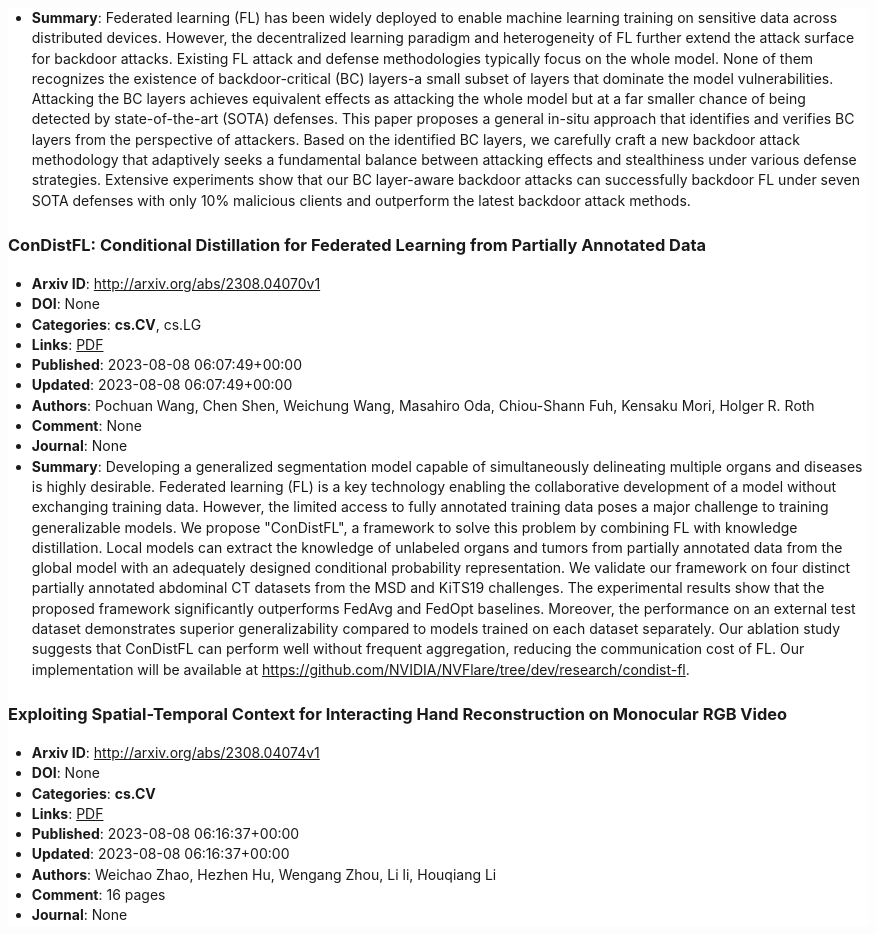 - **Summary**: Federated learning (FL) has been widely deployed to enable machine learning training on sensitive data across distributed devices. However, the decentralized learning paradigm and heterogeneity of FL further extend the attack surface for backdoor attacks. Existing FL attack and defense methodologies typically focus on the whole model. None of them recognizes the existence of backdoor-critical (BC) layers-a small subset of layers that dominate the model vulnerabilities. Attacking the BC layers achieves equivalent effects as attacking the whole model but at a far smaller chance of being detected by state-of-the-art (SOTA) defenses. This paper proposes a general in-situ approach that identifies and verifies BC layers from the perspective of attackers. Based on the identified BC layers, we carefully craft a new backdoor attack methodology that adaptively seeks a fundamental balance between attacking effects and stealthiness under various defense strategies. Extensive experiments show that our BC layer-aware backdoor attacks can successfully backdoor FL under seven SOTA defenses with only 10% malicious clients and outperform the latest backdoor attack methods.



### ConDistFL: Conditional Distillation for Federated Learning from Partially Annotated Data
- **Arxiv ID**: http://arxiv.org/abs/2308.04070v1
- **DOI**: None
- **Categories**: **cs.CV**, cs.LG
- **Links**: [PDF](http://arxiv.org/pdf/2308.04070v1)
- **Published**: 2023-08-08 06:07:49+00:00
- **Updated**: 2023-08-08 06:07:49+00:00
- **Authors**: Pochuan Wang, Chen Shen, Weichung Wang, Masahiro Oda, Chiou-Shann Fuh, Kensaku Mori, Holger R. Roth
- **Comment**: None
- **Journal**: None
- **Summary**: Developing a generalized segmentation model capable of simultaneously delineating multiple organs and diseases is highly desirable. Federated learning (FL) is a key technology enabling the collaborative development of a model without exchanging training data. However, the limited access to fully annotated training data poses a major challenge to training generalizable models. We propose "ConDistFL", a framework to solve this problem by combining FL with knowledge distillation. Local models can extract the knowledge of unlabeled organs and tumors from partially annotated data from the global model with an adequately designed conditional probability representation. We validate our framework on four distinct partially annotated abdominal CT datasets from the MSD and KiTS19 challenges. The experimental results show that the proposed framework significantly outperforms FedAvg and FedOpt baselines. Moreover, the performance on an external test dataset demonstrates superior generalizability compared to models trained on each dataset separately. Our ablation study suggests that ConDistFL can perform well without frequent aggregation, reducing the communication cost of FL. Our implementation will be available at https://github.com/NVIDIA/NVFlare/tree/dev/research/condist-fl.



### Exploiting Spatial-Temporal Context for Interacting Hand Reconstruction on Monocular RGB Video
- **Arxiv ID**: http://arxiv.org/abs/2308.04074v1
- **DOI**: None
- **Categories**: **cs.CV**
- **Links**: [PDF](http://arxiv.org/pdf/2308.04074v1)
- **Published**: 2023-08-08 06:16:37+00:00
- **Updated**: 2023-08-08 06:16:37+00:00
- **Authors**: Weichao Zhao, Hezhen Hu, Wengang Zhou, Li li, Houqiang Li
- **Comment**: 16 pages
- **Journal**: None